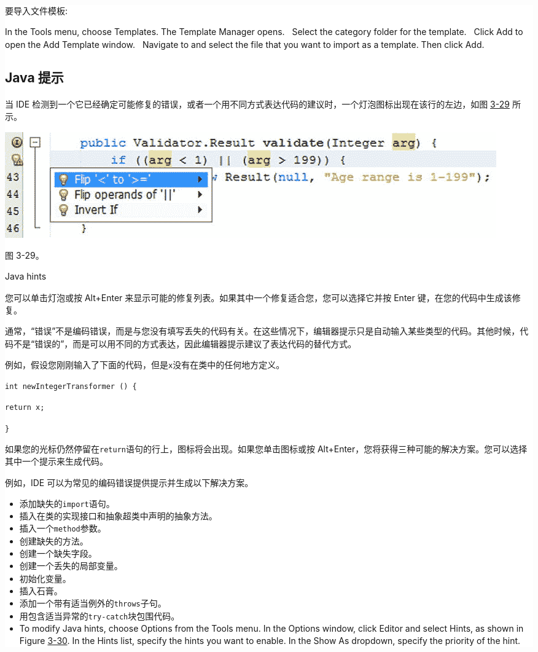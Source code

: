 要导入文件模板:

In the Tools menu, choose Templates. The Template Manager opens.   Select the category folder for the template.   Click Add to open the Add Template window.   Navigate to and select the file that you want to import as a template. Then click Add.  

## Java 提示

当 IDE 检测到一个它已经确定可能修复的错误，或者一个用不同方式表达代码的建议时，一个灯泡图标出现在该行的左边，如图 [3-29](#Fig29) 所示。

![A978-1-4842-1257-8_3_Fig29_HTML.jpg](img/A978-1-4842-1257-8_3_Fig29_HTML.jpg)

图 3-29。

Java hints

您可以单击灯泡或按 Alt+Enter 来显示可能的修复列表。如果其中一个修复适合您，您可以选择它并按 Enter 键，在您的代码中生成该修复。

通常，“错误”不是编码错误，而是与您没有填写丢失的代码有关。在这些情况下，编辑器提示只是自动输入某些类型的代码。其他时候，代码不是“错误的”，而是可以用不同的方式表达，因此编辑器提示建议了表达代码的替代方式。

例如，假设您刚刚输入了下面的代码，但是`x`没有在类中的任何地方定义。

`int newIntegerTransformer () {`

`return x;`

`}`

如果您的光标仍然停留在`return`语句的行上，图标将会出现。如果您单击图标或按 Alt+Enter，您将获得三种可能的解决方案。您可以选择其中一个提示来生成代码。

例如，IDE 可以为常见的编码错误提供提示并生成以下解决方案。

*   添加缺失的`import`语句。
*   插入在类的实现接口和抽象超类中声明的抽象方法。
*   插入一个`method`参数。
*   创建缺失的方法。
*   创建一个缺失字段。
*   创建一个丢失的局部变量。
*   初始化变量。
*   插入石膏。
*   添加一个带有适当例外的`throws`子句。
*   用包含适当异常的`try-catch`块包围代码。
*   To modify Java hints, choose Options from the Tools menu. In the Options window, click Editor and select Hints, as shown in Figure [3-30](#Fig30). In the Hints list, specify the hints you want to enable. In the Show As dropdown, specify the priority of the hint.
